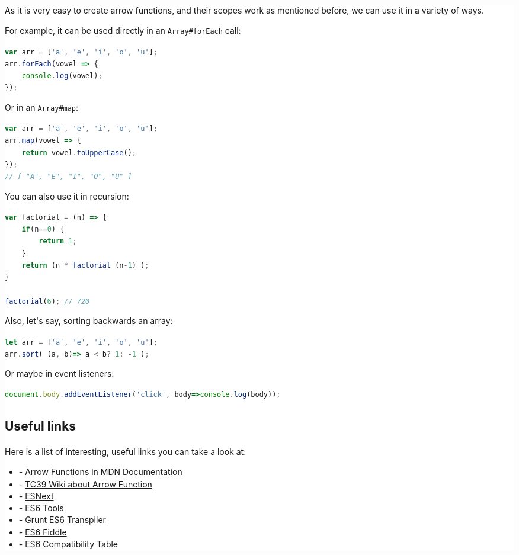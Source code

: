 As it is very easy to create arrow functions, and their scopes work as mentioned before, we can use it in a variety of ways.

For example, it can be used directly in an `Array#forEach` call:
```javascript
var arr = ['a', 'e', 'i', 'o', 'u'];
arr.forEach(vowel => {
    console.log(vowel);
});
```

Or in an `Array#map`:
```javascript
var arr = ['a', 'e', 'i', 'o', 'u'];
arr.map(vowel => {
    return vowel.toUpperCase();
});
// [ "A", "E", "I", "O", "U" ]
```

You can also use it in recursion:

```javascript
var factorial = (n) => {
    if(n==0) {
        return 1;
    }
    return (n * factorial (n-1) );
}

factorial(6); // 720
```

Also, let's say, sorting backwards an array:
```javascript
let arr = ['a', 'e', 'i', 'o', 'u'];
arr.sort( (a, b)=> a < b? 1: -1 );
```

Or maybe in event listeners:
```javascript
document.body.addEventListener('click', body=>console.log(body));
```



## Useful links

Here is a list of interesting, useful links you can take a look at:
- \- [Arrow Functions in MDN Documentation](https://developer.mozilla.org/en-US/docs/Web/JavaScript/Reference/Functions/Arrow_functions)
- \- [TC39 Wiki about Arrow Function](http://tc39wiki.calculist.org/es6/arrow-functions/)
- \- [ESNext](https://github.com/esnext)
- \- [ES6 Tools](https://github.com/addyosmani/es6-tools)
- \- [Grunt ES6 Transpiler](https://www.npmjs.org/package/grunt-es6-transpiler)
- \- [ES6 Fiddle](http://www.es6fiddle.net/)
- \- [ES6 Compatibility Table](http://kangax.github.io/compat-table/es6/)
